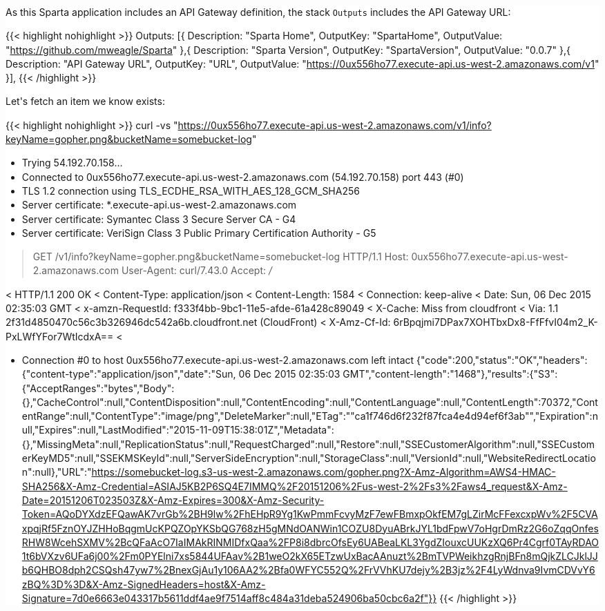 As this Sparta application includes an API Gateway definition, the stack `Outputs` includes the API Gateway URL:

{{< highlight nohighlight >}}
Outputs: [{
    Description: "Sparta Home",
    OutputKey: "SpartaHome",
    OutputValue: "https://github.com/mweagle/Sparta"
  },{
    Description: "Sparta Version",
    OutputKey: "SpartaVersion",
    OutputValue: "0.0.7"
  },{
    Description: "API Gateway URL",
    OutputKey: "URL",
    OutputValue: "https://0ux556ho77.execute-api.us-west-2.amazonaws.com/v1"
  }],
{{< /highlight >}}

Let's fetch an item we know exists:

{{< highlight nohighlight >}}
curl -vs "https://0ux556ho77.execute-api.us-west-2.amazonaws.com/v1/info?keyName=gopher.png&bucketName=somebucket-log"

*   Trying 54.192.70.158...
* Connected to 0ux556ho77.execute-api.us-west-2.amazonaws.com (54.192.70.158) port 443 (#0)
* TLS 1.2 connection using TLS_ECDHE_RSA_WITH_AES_128_GCM_SHA256
* Server certificate: *.execute-api.us-west-2.amazonaws.com
* Server certificate: Symantec Class 3 Secure Server CA - G4
* Server certificate: VeriSign Class 3 Public Primary Certification Authority - G5
> GET /v1/info?keyName=gopher.png&bucketName=somebucket-log HTTP/1.1
> Host: 0ux556ho77.execute-api.us-west-2.amazonaws.com
> User-Agent: curl/7.43.0
> Accept: */*
>
< HTTP/1.1 200 OK
< Content-Type: application/json
< Content-Length: 1584
< Connection: keep-alive
< Date: Sun, 06 Dec 2015 02:35:03 GMT
< x-amzn-RequestId: f333f4bb-9bc1-11e5-afde-61a428c89049
< X-Cache: Miss from cloudfront
< Via: 1.1 2f31d4850470c56c3b326946dc542a6b.cloudfront.net (CloudFront)
< X-Amz-Cf-Id: 6rBpqjmi7DPax7XOHTbxDx8-FfFfvI04m2_K-PxLWfYFor7WtIcdxA==
<
* Connection #0 to host 0ux556ho77.execute-api.us-west-2.amazonaws.com left intact
{"code":200,"status":"OK","headers":{"content-type":"application/json","date":"Sun, 06 Dec 2015 02:35:03 GMT","content-length":"1468"},"results":{"S3":{"AcceptRanges":"bytes","Body":{},"CacheControl":null,"ContentDisposition":null,"ContentEncoding":null,"ContentLanguage":null,"ContentLength":70372,"ContentRange":null,"ContentType":"image/png","DeleteMarker":null,"ETag":"\"ca1f746d6f232f87fca4e4d94ef6f3ab\"","Expiration":null,"Expires":null,"LastModified":"2015-11-09T15:38:01Z","Metadata":{},"MissingMeta":null,"ReplicationStatus":null,"RequestCharged":null,"Restore":null,"SSECustomerAlgorithm":null,"SSECustomerKeyMD5":null,"SSEKMSKeyId":null,"ServerSideEncryption":null,"StorageClass":null,"VersionId":null,"WebsiteRedirectLocation":null},"URL":"https://somebucket-log.s3-us-west-2.amazonaws.com/gopher.png?X-Amz-Algorithm=AWS4-HMAC-SHA256&X-Amz-Credential=ASIAJ5KB2P6SQ4E7IMMQ%2F20151206%2Fus-west-2%2Fs3%2Faws4_request&X-Amz-Date=20151206T023503Z&X-Amz-Expires=300&X-Amz-Security-Token=AQoDYXdzEFQawAK7vrGb%2BH9lw%2FhEHpR9Yg1KwPmmFcvyMzF7ewFBmxpOkfEM7gLZirMcFFexcxpWv%2F5CVAxpqjRf5FznOYJZHHoBqgmUcKPQZOpYKSbQG768zH5gMNdOANWin1COZU8DyuABrkJYL1bdFpwV7oHgrDmRz2G6oZqqOnfesRHW8WcehSXMV%2BcQFaAcO7IaIMAkRINMIDfxQaa%2FP8i8dbrcOfsEy6UABeaLKL3YgdZIouxcUUKzXQ6Pr4Cgrf0TAyRDAO1t6bVXzv6UFa6j00%2Fm0PYElni7xs5844UFAav%2B1weO2kX65ETzwUxBacAAnuzt%2BmTVPWeikhzgRnjBFn8mQjkZLCJklJJb6QHBO8dph2CSQsh47yw7%2BnexGjAu1y106AA2%2Bfa0WFYC552Q%2FrVVhKU7dejy%2B3jz%2F4LyWdnva9IvmCDVvY6zBQ%3D%3D&X-Amz-SignedHeaders=host&X-Amz-Signature=7d0e6663e043317b5611ddf4ae9f7514aff8c484a31deba524906ba50cbc6a2f"}}
{{< /highlight >}}
